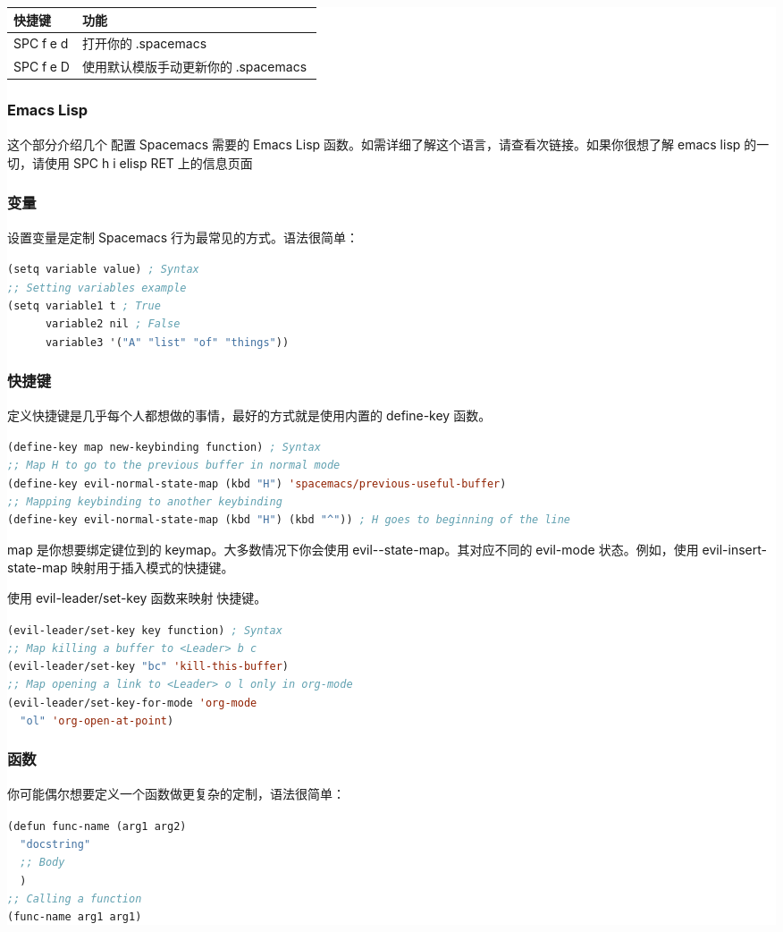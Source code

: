 | 快捷键    | 功能                                 |
| :-----    | :-----                               |
| SPC f e d | 打开你的 .spacemacs                  |
| SPC f e D | 使用默认模版手动更新你的 .spacemacs  |

### Emacs Lisp

这个部分介绍几个 配置 Spacemacs 需要的 Emacs Lisp 函数。如需详细了解这个语言，请查看次链接。如果你很想了解 emacs lisp 的一切，请使用 SPC h i elisp RET 上的信息页面

### 变量

设置变量是定制 Spacemacs 行为最常见的方式。语法很简单：
```lisp
(setq variable value) ; Syntax
;; Setting variables example
(setq variable1 t ; True
      variable2 nil ; False
      variable3 '("A" "list" "of" "things"))
```

### 快捷键

定义快捷键是几乎每个人都想做的事情，最好的方式就是使用内置的 define-key 函数。

```lisp
(define-key map new-keybinding function) ; Syntax
;; Map H to go to the previous buffer in normal mode
(define-key evil-normal-state-map (kbd "H") 'spacemacs/previous-useful-buffer)
;; Mapping keybinding to another keybinding
(define-key evil-normal-state-map (kbd "H") (kbd "^")) ; H goes to beginning of the line
```

map 是你想要绑定键位到的 keymap。大多数情况下你会使用 evil-<state-name>-state-map。其对应不同的 evil-mode 状态。例如，使用 evil-insert-state-map 映射用于插入模式的快捷键。

使用 evil-leader/set-key 函数来映射 <Leader> 快捷键。

```lisp
(evil-leader/set-key key function) ; Syntax
;; Map killing a buffer to <Leader> b c
(evil-leader/set-key "bc" 'kill-this-buffer)
;; Map opening a link to <Leader> o l only in org-mode
(evil-leader/set-key-for-mode 'org-mode
  "ol" 'org-open-at-point)
```

### 函数

你可能偶尔想要定义一个函数做更复杂的定制，语法很简单：

```lisp
(defun func-name (arg1 arg2)
  "docstring"
  ;; Body
  )
;; Calling a function
(func-name arg1 arg1)
```
